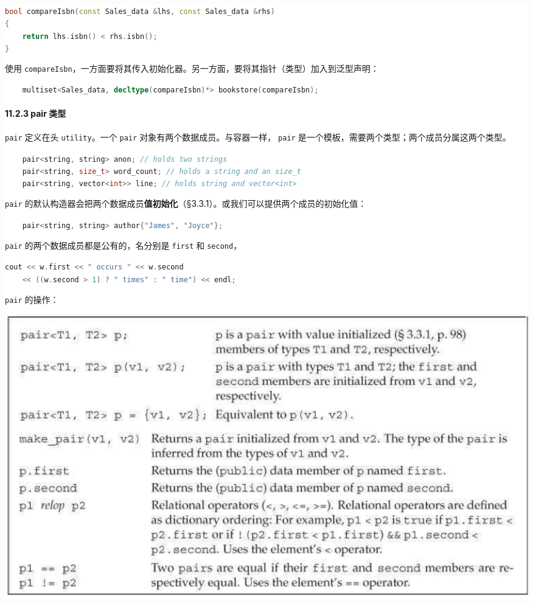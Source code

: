 ```cpp
bool compareIsbn(const Sales_data &lhs, const Sales_data &rhs)
{
	return lhs.isbn() < rhs.isbn();
}
```

使用 `compareIsbn`，一方面要将其传入初始化器。另一方面，要将其指针（类型）加入到泛型声明：

```cpp
	multiset<Sales_data, decltype(compareIsbn)*> bookstore(compareIsbn);
```

#### 11.2.3 pair 类型

`pair` 定义在头 `utility`。一个 `pair` 对象有两个数据成员。与容器一样， `pair` 是一个模板，需要两个类型；两个成员分属这两个类型。

```cpp
    pair<string, string> anon; // holds two strings
    pair<string, size_t> word_count; // holds a string and an size_t
    pair<string, vector<int>> line; // holds string and vector<int>
```

`pair` 的默认构造器会把两个数据成员**值初始化**（§3.3.1）。或我们可以提供两个成员的初始化值：

```cpp
	pair<string, string> author{"James", "Joyce"};
```

`pair` 的两个数据成员都是公有的，名分别是 `first` 和 `second`，

```cpp
cout << w.first << " occurs " << w.second
	<< ((w.second > 1) ? " times" : " time") << endl;
```

`pair` 的操作：

![](f11-2.png)
